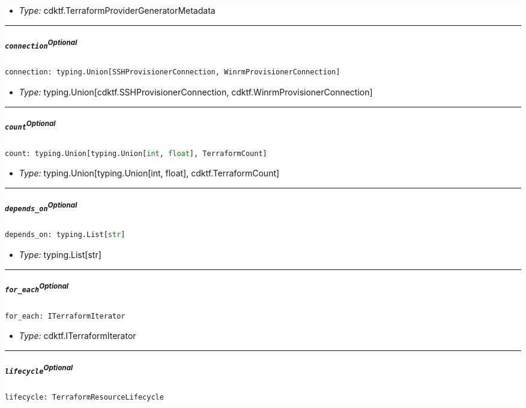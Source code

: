 - *Type:* cdktf.TerraformProviderGeneratorMetadata

---

##### `connection`<sup>Optional</sup> <a name="connection" id="@cdktf/provider-azurerm.functionAppFunction.FunctionAppFunction.property.connection"></a>

```python
connection: typing.Union[SSHProvisionerConnection, WinrmProvisionerConnection]
```

- *Type:* typing.Union[cdktf.SSHProvisionerConnection, cdktf.WinrmProvisionerConnection]

---

##### `count`<sup>Optional</sup> <a name="count" id="@cdktf/provider-azurerm.functionAppFunction.FunctionAppFunction.property.count"></a>

```python
count: typing.Union[typing.Union[int, float], TerraformCount]
```

- *Type:* typing.Union[typing.Union[int, float], cdktf.TerraformCount]

---

##### `depends_on`<sup>Optional</sup> <a name="depends_on" id="@cdktf/provider-azurerm.functionAppFunction.FunctionAppFunction.property.dependsOn"></a>

```python
depends_on: typing.List[str]
```

- *Type:* typing.List[str]

---

##### `for_each`<sup>Optional</sup> <a name="for_each" id="@cdktf/provider-azurerm.functionAppFunction.FunctionAppFunction.property.forEach"></a>

```python
for_each: ITerraformIterator
```

- *Type:* cdktf.ITerraformIterator

---

##### `lifecycle`<sup>Optional</sup> <a name="lifecycle" id="@cdktf/provider-azurerm.functionAppFunction.FunctionAppFunction.property.lifecycle"></a>

```python
lifecycle: TerraformResourceLifecycle
```
